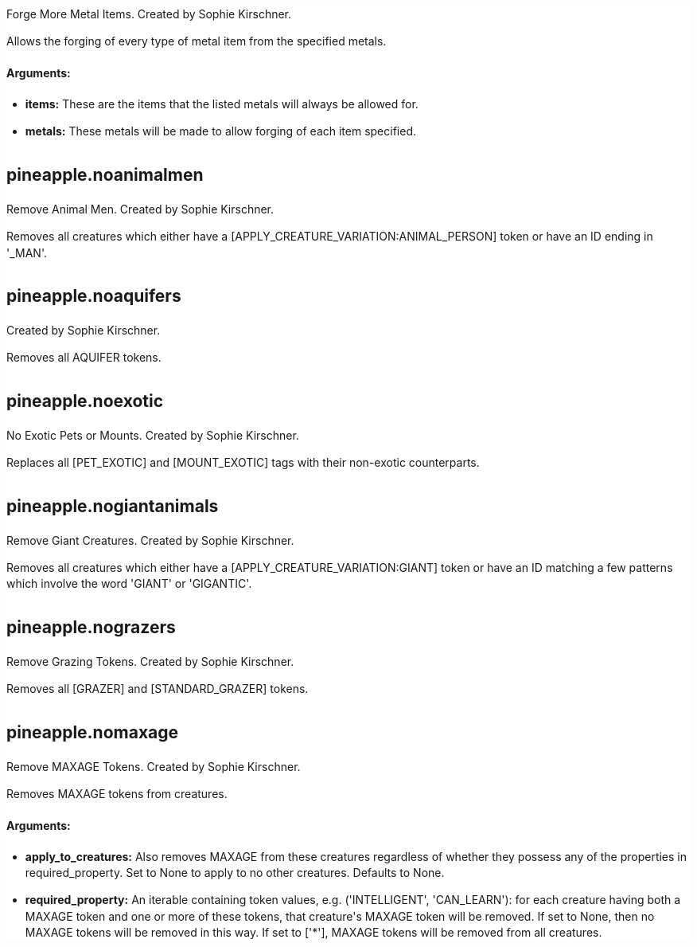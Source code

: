 Forge More Metal Items. Created by Sophie Kirschner.

Allows the forging of every type of metal item from the specified metals.

#### Arguments:

* **items:** These are the items that the listed metals will always be allowed for.

* **metals:** These metals will be made to allow forging of each item specified.

## pineapple.noanimalmen

Remove Animal Men. Created by Sophie Kirschner.

 Removes all creatures which either have a [APPLY_CREATURE_VARIATION:ANIMAL_PERSON] token or have an ID ending in '_MAN'. 

## pineapple.noaquifers

Created by Sophie Kirschner.

Removes all AQUIFER tokens.

## pineapple.noexotic

No Exotic Pets or Mounts. Created by Sophie Kirschner.

Replaces all [PET_EXOTIC] and [MOUNT_EXOTIC] tags with their non-exotic counterparts.

## pineapple.nogiantanimals

Remove Giant Creatures. Created by Sophie Kirschner.

 Removes all creatures which either have a [APPLY_CREATURE_VARIATION:GIANT] token or have an ID matching a few patterns which involve the word 'GIANT' or 'GIGANTIC'. 

## pineapple.nograzers

Remove Grazing Tokens. Created by Sophie Kirschner.

Removes all [GRAZER] and [STANDARD_GRAZER] tokens.

## pineapple.nomaxage

Remove MAXAGE Tokens. Created by Sophie Kirschner.

Removes MAXAGE tokens from creatures.

#### Arguments:

* **apply_to_creatures:** Also removes MAXAGE from these creatures regardless of whether they possess any of the properties in required_property. Set to None to apply to no other creatures. Defaults to None.

* **required_property:** An iterable containing token values, e.g. ('INTELLIGENT', 'CAN_LEARN'): for each creature having both a MAXAGE token and one or more of these tokens, that creature's MAXAGE token will be removed. If set to None, then no MAXAGE tokens will be removed in this way. If set to ['\*'], MAXAGE tokens will be removed from all creatures.
